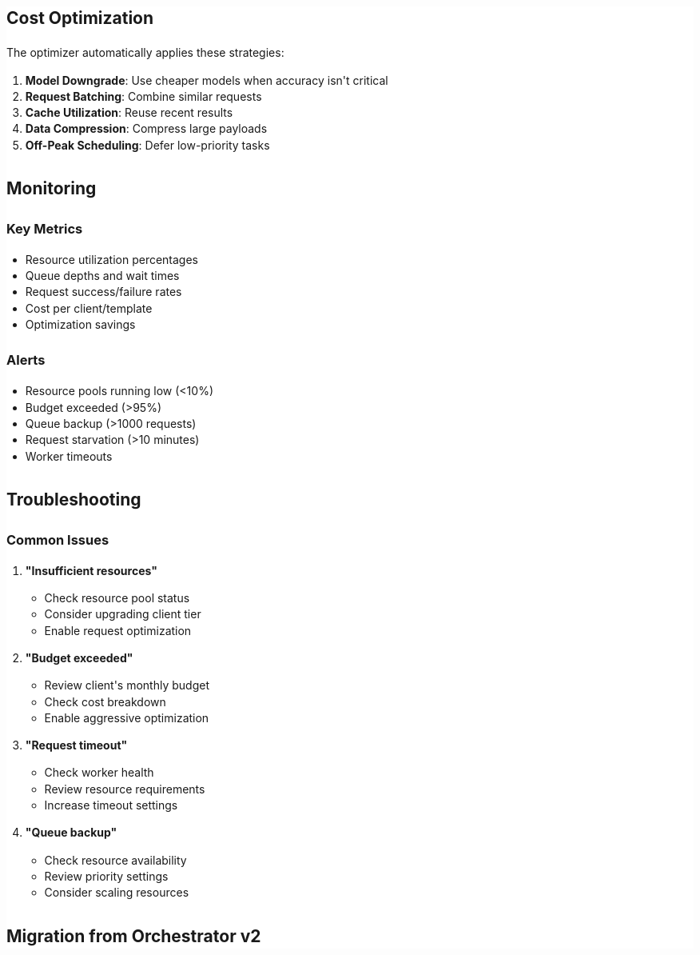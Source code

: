 ## Cost Optimization

The optimizer automatically applies these strategies:

1. **Model Downgrade**: Use cheaper models when accuracy isn't critical
2. **Request Batching**: Combine similar requests
3. **Cache Utilization**: Reuse recent results
4. **Data Compression**: Compress large payloads
5. **Off-Peak Scheduling**: Defer low-priority tasks

## Monitoring

### Key Metrics
- Resource utilization percentages
- Queue depths and wait times
- Request success/failure rates
- Cost per client/template
- Optimization savings

### Alerts
- Resource pools running low (<10%)
- Budget exceeded (>95%)
- Queue backup (>1000 requests)
- Request starvation (>10 minutes)
- Worker timeouts

## Troubleshooting

### Common Issues

1. **"Insufficient resources"**
   - Check resource pool status
   - Consider upgrading client tier
   - Enable request optimization

2. **"Budget exceeded"**
   - Review client's monthly budget
   - Check cost breakdown
   - Enable aggressive optimization

3. **"Request timeout"**
   - Check worker health
   - Review resource requirements
   - Increase timeout settings

4. **"Queue backup"**
   - Check resource availability
   - Review priority settings
   - Consider scaling resources

## Migration from Orchestrator v2
